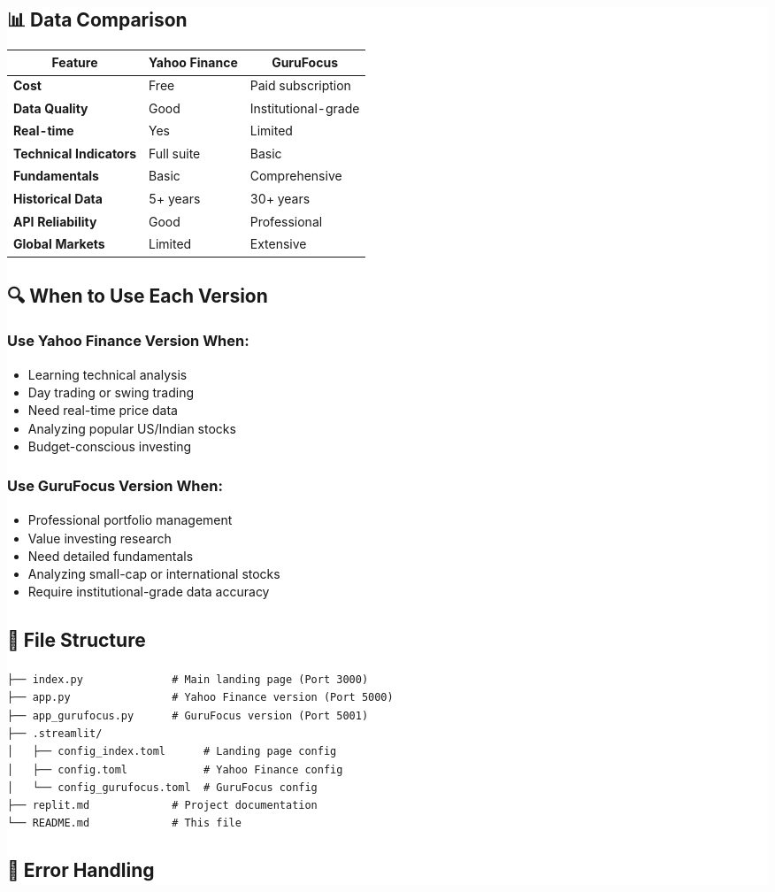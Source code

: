 ## 📊 Data Comparison

| Feature | Yahoo Finance | GuruFocus |
|---------|---------------|-----------|
| **Cost** | Free | Paid subscription |
| **Data Quality** | Good | Institutional-grade |
| **Real-time** | Yes | Limited |
| **Technical Indicators** | Full suite | Basic |
| **Fundamentals** | Basic | Comprehensive |
| **Historical Data** | 5+ years | 30+ years |
| **API Reliability** | Good | Professional |
| **Global Markets** | Limited | Extensive |

## 🔍 When to Use Each Version

### Use Yahoo Finance Version When:
- Learning technical analysis
- Day trading or swing trading
- Need real-time price data
- Analyzing popular US/Indian stocks
- Budget-conscious investing

### Use GuruFocus Version When:
- Professional portfolio management
- Value investing research
- Need detailed fundamentals
- Analyzing small-cap or international stocks
- Require institutional-grade data accuracy

## 📁 File Structure

```
├── index.py              # Main landing page (Port 3000)
├── app.py                # Yahoo Finance version (Port 5000)
├── app_gurufocus.py      # GuruFocus version (Port 5001)
├── .streamlit/
│   ├── config_index.toml      # Landing page config
│   ├── config.toml            # Yahoo Finance config
│   └── config_gurufocus.toml  # GuruFocus config
├── replit.md             # Project documentation
└── README.md             # This file
```

## 🚨 Error Handling
